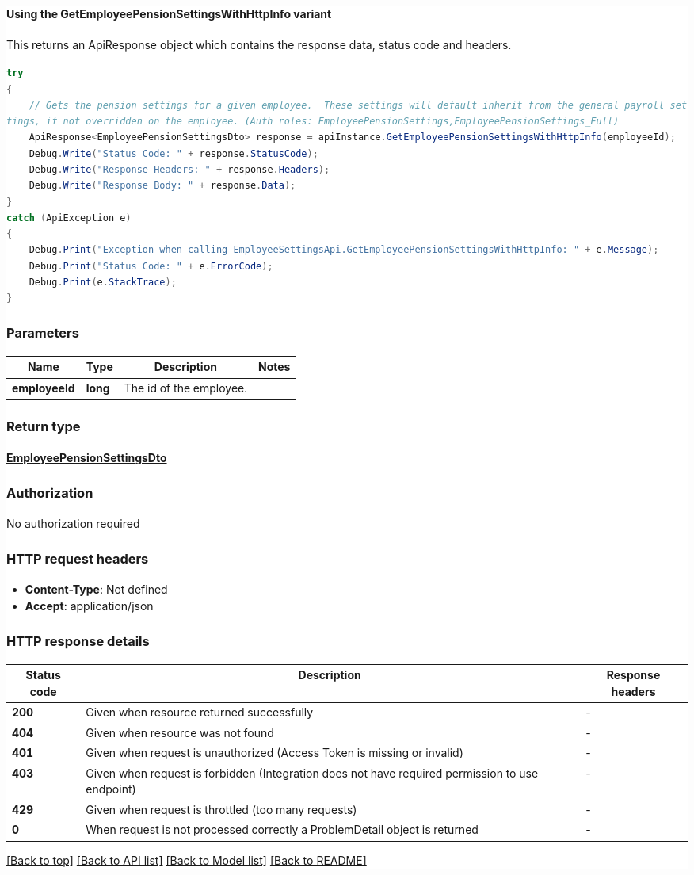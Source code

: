 #### Using the GetEmployeePensionSettingsWithHttpInfo variant
This returns an ApiResponse object which contains the response data, status code and headers.

```csharp
try
{
    // Gets the pension settings for a given employee.  These settings will default inherit from the general payroll settings, if not overridden on the employee. (Auth roles: EmployeePensionSettings,EmployeePensionSettings_Full)
    ApiResponse<EmployeePensionSettingsDto> response = apiInstance.GetEmployeePensionSettingsWithHttpInfo(employeeId);
    Debug.Write("Status Code: " + response.StatusCode);
    Debug.Write("Response Headers: " + response.Headers);
    Debug.Write("Response Body: " + response.Data);
}
catch (ApiException e)
{
    Debug.Print("Exception when calling EmployeeSettingsApi.GetEmployeePensionSettingsWithHttpInfo: " + e.Message);
    Debug.Print("Status Code: " + e.ErrorCode);
    Debug.Print(e.StackTrace);
}
```

### Parameters

| Name | Type | Description | Notes |
|------|------|-------------|-------|
| **employeeId** | **long** | The id of the employee. |  |

### Return type

[**EmployeePensionSettingsDto**](EmployeePensionSettingsDto.md)

### Authorization

No authorization required

### HTTP request headers

 - **Content-Type**: Not defined
 - **Accept**: application/json


### HTTP response details
| Status code | Description | Response headers |
|-------------|-------------|------------------|
| **200** | Given when resource returned successfully |  -  |
| **404** | Given when resource was not found |  -  |
| **401** | Given when request is unauthorized (Access Token is missing or invalid) |  -  |
| **403** | Given when request is forbidden (Integration does not have required permission to use endpoint) |  -  |
| **429** | Given when request is throttled (too many requests) |  -  |
| **0** | When request is not processed correctly a ProblemDetail object is returned |  -  |

[[Back to top]](#) [[Back to API list]](../../README.md#documentation-for-api-endpoints) [[Back to Model list]](../../README.md#documentation-for-models) [[Back to README]](../../README.md)


